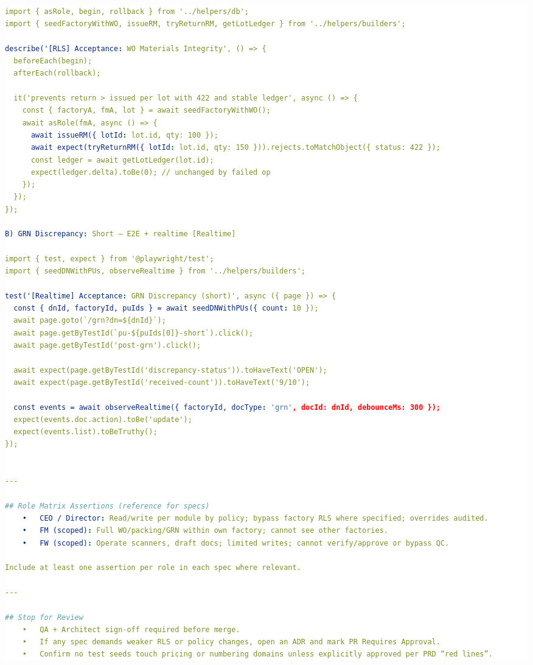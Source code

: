 ```yaml
import { asRole, begin, rollback } from '../helpers/db';
import { seedFactoryWithWO, issueRM, tryReturnRM, getLotLedger } from '../helpers/builders';

describe('[RLS] Acceptance: WO Materials Integrity', () => {
  beforeEach(begin);
  afterEach(rollback);

  it('prevents return > issued per lot with 422 and stable ledger', async () => {
    const { factoryA, fmA, lot } = await seedFactoryWithWO();
    await asRole(fmA, async () => {
      await issueRM({ lotId: lot.id, qty: 100 });
      await expect(tryReturnRM({ lotId: lot.id, qty: 150 })).rejects.toMatchObject({ status: 422 });
      const ledger = await getLotLedger(lot.id);
      expect(ledger.delta).toBe(0); // unchanged by failed op
    });
  });
});

B) GRN Discrepancy: Short — E2E + realtime [Realtime]

import { test, expect } from '@playwright/test';
import { seedDNWithPUs, observeRealtime } from '../helpers/builders';

test('[Realtime] Acceptance: GRN Discrepancy (short)', async ({ page }) => {
  const { dnId, factoryId, puIds } = await seedDNWithPUs({ count: 10 });
  await page.goto(`/grn?dn=${dnId}`);
  await page.getByTestId(`pu-${puIds[0]}-short`).click();
  await page.getByTestId('post-grn').click();

  await expect(page.getByTestId('discrepancy-status')).toHaveText('OPEN');
  await expect(page.getByTestId('received-count')).toHaveText('9/10');

  const events = await observeRealtime({ factoryId, docType: 'grn', docId: dnId, debounceMs: 300 });
  expect(events.doc.action).toBe('update');
  expect(events.list).toBeTruthy();
});


---

## Role Matrix Assertions (reference for specs)
	•	CEO / Director: Read/write per module by policy; bypass factory RLS where specified; overrides audited.
	•	FM (scoped): Full WO/packing/GRN within own factory; cannot see other factories.
	•	FW (scoped): Operate scanners, draft docs; limited writes; cannot verify/approve or bypass QC.

Include at least one assertion per role in each spec where relevant.

---

## Stop for Review
	•	QA + Architect sign-off required before merge.
	•	If any spec demands weaker RLS or policy changes, open an ADR and mark PR Requires Approval.
	•	Confirm no test seeds touch pricing or numbering domains unless explicitly approved per PRD “red lines”.

